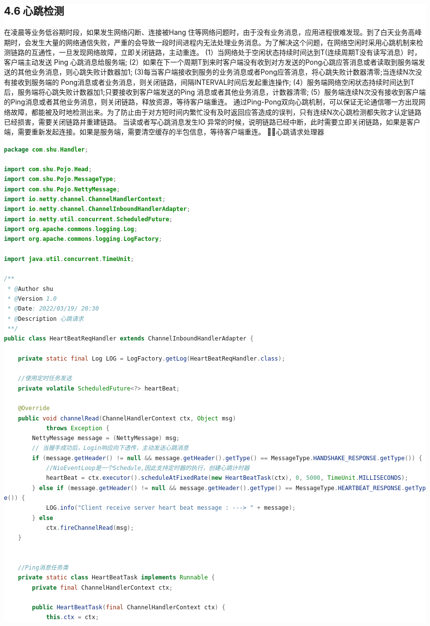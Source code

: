 ## 4.6 心跳检测
在凌晨等业务低谷期时段，如果发生网络闪断、连接被Hang 住等网络问题时，由于没有业务消息，应用进程很难发现。到了白天业务高峰期时，会发生大量的网络通信失败，严重的会导致一段时间进程内无法处理业务消息。为了解决这个问题，在网络空闲时采用心跳机制来检测链路的互通性，一旦发现网络故障，立即关闭链路，主动重连。
(1）当网络处于空闲状态持续时间达到T(连续周期T没有读写消息）时，客户端主动发送 Ping 心跳消息给服务端;
(2）如果在下一个周期T到来时客户端没有收到对方发送的Pong心跳应答消息或者读取到服务端发送的其他业务消息，则心跳失败计数器加1;
(3)每当客户端接收到服务的业务消息或者Pong应答消息，将心跳失败计数器清零;当连续N次没有接收到服务端的 Pong消息或者业务消息，则关闭链路，间隔INTERVAL时间后发起重连操作;
(4）服务端网络空闲状态持续时间达到T后，服务端将心跳失败计数器加1;只要接收到客户端发送的Ping 消息或者其他业务消息，计数器清零;
(5）服务端连续N次没有接收到客户端的Ping消息或者其他业务消息，则关闭链路，释放资源，等待客户端重连。
通过Ping-Pong双向心跳机制，可以保证无论通信哪一方出现网络故障，都能被及时地检测出来。为了防止由于对方短时间内繁忙没有及时返回应答造成的误判，只有连续N次心跳检测都失败才认定链路已经损害，需要关闭链路并重建链路。
当读或者写心跳消息发生IO 异常的时候，说明链路已经中断，此时需要立即关闭链路，如果是客户端，需要重新发起连接。如果是服务端，需要清空缓存的半包信息，等待客户端重连。
🌈🌈心跳请求处理器
```java
package com.shu.Handler;

import com.shu.Pojo.Head;
import com.shu.Pojo.MessageType;
import com.shu.Pojo.NettyMessage;
import io.netty.channel.ChannelHandlerContext;
import io.netty.channel.ChannelInboundHandlerAdapter;
import io.netty.util.concurrent.ScheduledFuture;
import org.apache.commons.logging.Log;
import org.apache.commons.logging.LogFactory;

import java.util.concurrent.TimeUnit;

/**
 * @Author shu
 * @Version 1.0
 * @Date: 2022/03/19/ 20:30
 * @Description 心跳请求
 **/
public class HeartBeatReqHandler extends ChannelInboundHandlerAdapter {

    private static final Log LOG = LogFactory.getLog(HeartBeatReqHandler.class);

    //使用定时任务发送
    private volatile ScheduledFuture<?> heartBeat;

    @Override
    public void channelRead(ChannelHandlerContext ctx, Object msg)
            throws Exception {
        NettyMessage message = (NettyMessage) msg;
        // 当握手成功后，Login响应向下透传，主动发送心跳消息
        if (message.getHeader() != null && message.getHeader().getType() == MessageType.HANDSHAKE_RESPONSE.getType()) {
            //NioEventLoop是一个Schedule,因此支持定时器的执行，创建心跳计时器
            heartBeat = ctx.executor().scheduleAtFixedRate(new HeartBeatTask(ctx), 0, 5000, TimeUnit.MILLISECONDS);
        } else if (message.getHeader() != null && message.getHeader().getType() == MessageType.HEARTBEAT_RESPONSE.getType()) {
            LOG.info("Client receive server heart beat message : ---> " + message);
        } else
            ctx.fireChannelRead(msg);
    }


    //Ping消息任务类
    private static class HeartBeatTask implements Runnable {
        private final ChannelHandlerContext ctx;

        public HeartBeatTask(final ChannelHandlerContext ctx) {
            this.ctx = ctx;
```